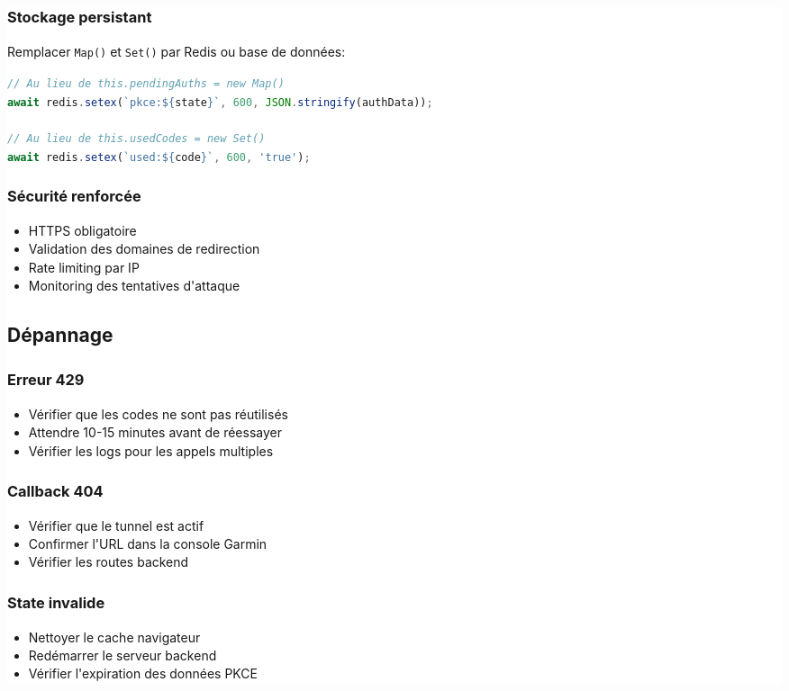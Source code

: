 ### Stockage persistant
Remplacer `Map()` et `Set()` par Redis ou base de données:
```javascript
// Au lieu de this.pendingAuths = new Map()
await redis.setex(`pkce:${state}`, 600, JSON.stringify(authData));

// Au lieu de this.usedCodes = new Set()
await redis.setex(`used:${code}`, 600, 'true');
```

### Sécurité renforcée
- HTTPS obligatoire
- Validation des domaines de redirection
- Rate limiting par IP
- Monitoring des tentatives d'attaque

## Dépannage

### Erreur 429
- Vérifier que les codes ne sont pas réutilisés
- Attendre 10-15 minutes avant de réessayer
- Vérifier les logs pour les appels multiples

### Callback 404
- Vérifier que le tunnel est actif
- Confirmer l'URL dans la console Garmin
- Vérifier les routes backend

### State invalide
- Nettoyer le cache navigateur
- Redémarrer le serveur backend
- Vérifier l'expiration des données PKCE
